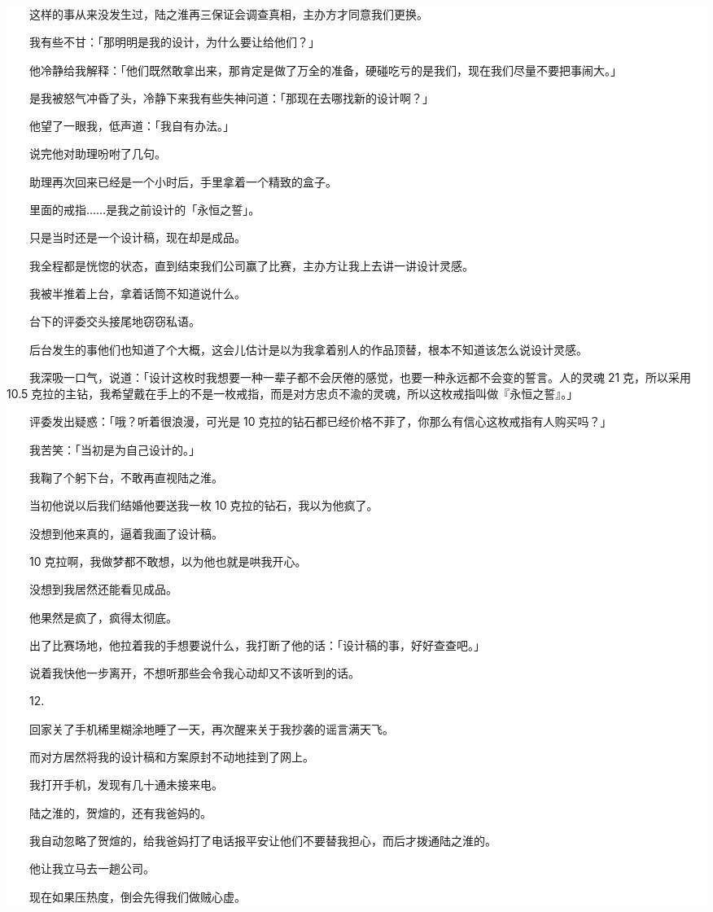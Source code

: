 &emsp;&emsp;这样的事从来没发生过，陆之淮再三保证会调查真相，主办方才同意我们更换。  
  
&emsp;&emsp;我有些不甘：「那明明是我的设计，为什么要让给他们？」  
  
&emsp;&emsp;他冷静给我解释：「他们既然敢拿出来，那肯定是做了万全的准备，硬碰吃亏的是我们，现在我们尽量不要把事闹大。」  
  
&emsp;&emsp;是我被怒气冲昏了头，冷静下来我有些失神问道：「那现在去哪找新的设计啊？」  
  
&emsp;&emsp;他望了一眼我，低声道：「我自有办法。」  
  
&emsp;&emsp;说完他对助理吩咐了几句。  
  
&emsp;&emsp;助理再次回来已经是一个小时后，手里拿着一个精致的盒子。  
  
&emsp;&emsp;里面的戒指……是我之前设计的「永恒之誓」。  
  
&emsp;&emsp;只是当时还是一个设计稿，现在却是成品。  
  
&emsp;&emsp;我全程都是恍惚的状态，直到结束我们公司赢了比赛，主办方让我上去讲一讲设计灵感。  
  
&emsp;&emsp;我被半推着上台，拿着话筒不知道说什么。  
  
&emsp;&emsp;台下的评委交头接尾地窃窃私语。  
  
&emsp;&emsp;后台发生的事他们也知道了个大概，这会儿估计是以为我拿着别人的作品顶替，根本不知道该怎么说设计灵感。  
  
&emsp;&emsp;我深吸一口气，说道：「设计这枚时我想要一种一辈子都不会厌倦的感觉，也要一种永远都不会变的誓言。人的灵魂 21 克，所以采用 10.5 克拉的主钻，我希望戴在手上的不是一枚戒指，而是对方忠贞不渝的灵魂，所以这枚戒指叫做『永恒之誓』。」  
  
&emsp;&emsp;评委发出疑惑：「哦？听着很浪漫，可光是 10 克拉的钻石都已经价格不菲了，你那么有信心这枚戒指有人购买吗？」  
  
&emsp;&emsp;我苦笑：「当初是为自己设计的。」  
  
&emsp;&emsp;我鞠了个躬下台，不敢再直视陆之淮。  
  
&emsp;&emsp;当初他说以后我们结婚他要送我一枚 10 克拉的钻石，我以为他疯了。  
  
&emsp;&emsp;没想到他来真的，逼着我画了设计稿。  
  
&emsp;&emsp;10 克拉啊，我做梦都不敢想，以为他也就是哄我开心。  
  
&emsp;&emsp;没想到我居然还能看见成品。  
  
&emsp;&emsp;他果然是疯了，疯得太彻底。  
  
&emsp;&emsp;出了比赛场地，他拉着我的手想要说什么，我打断了他的话：「设计稿的事，好好查查吧。」  
  
&emsp;&emsp;说着我快他一步离开，不想听那些会令我心动却又不该听到的话。  
  
&emsp;&emsp;12.  
  
&emsp;&emsp;回家关了手机稀里糊涂地睡了一天，再次醒来关于我抄袭的谣言满天飞。  
  
&emsp;&emsp;而对方居然将我的设计稿和方案原封不动地挂到了网上。  
  
&emsp;&emsp;我打开手机，发现有几十通未接来电。  
  
&emsp;&emsp;陆之淮的，贺煊的，还有我爸妈的。  
  
&emsp;&emsp;我自动忽略了贺煊的，给我爸妈打了电话报平安让他们不要替我担心，而后才拨通陆之淮的。  
  
&emsp;&emsp;他让我立马去一趟公司。  
  
&emsp;&emsp;现在如果压热度，倒会先得我们做贼心虚。  
  